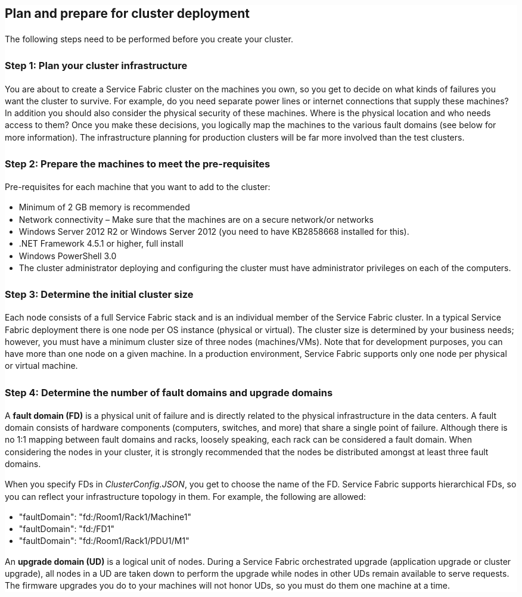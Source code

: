 ## Plan and prepare for cluster deployment
The following steps need to be performed before you create your cluster.

### Step 1: Plan your cluster infrastructure
You are about to create a Service Fabric cluster on the machines you own, so you get to decide on what kinds of failures you want the cluster to survive. For example, do you need separate power lines or internet connections that supply these machines? In addition you should also consider the physical security of these machines.  Where is the physical location and who needs access to them?  Once you make these decisions, you logically map the machines to the various fault domains (see below for more information). The infrastructure planning for production clusters will be far more involved than the test clusters.

### Step 2: Prepare the machines to meet the pre-requisites
Pre-requisites for each machine that you want to add to the cluster:

- Minimum of 2 GB memory is recommended
- Network connectivity – Make sure that the machines are on a secure network/or networks
- Windows Server 2012 R2 or Windows Server 2012 (you need to have KB2858668 installed for this).
- .NET Framework 4.5.1 or higher, full install
- Windows PowerShell 3.0
- The cluster administrator deploying and configuring the cluster must have administrator privileges on each of the computers.

### Step 3: Determine the initial cluster size
Each node consists of a full Service Fabric stack and is an individual member of the Service Fabric cluster. In a typical Service Fabric deployment there is one node per OS instance (physical or virtual). The cluster size is determined by your business needs; however, you must have a minimum cluster size of three nodes (machines/VMs).
Note that for development purposes, you can have more than one node on a given machine. In a production environment, Service Fabric supports only one node per physical or virtual machine.

### Step 4: Determine the number of fault domains and upgrade domains
A **fault domain (FD)** is a physical unit of failure and is directly related to the physical infrastructure in the data centers. A fault domain consists of hardware components (computers, switches, and more) that share a single point of failure. Although there is no 1:1 mapping between fault domains and racks, loosely speaking, each rack can be considered a fault domain. When considering the nodes in your cluster, it is strongly recommended that the nodes be distributed amongst at least three fault domains.

When you specify FDs in *ClusterConfig.JSON*, you get to choose the name of the FD. Service Fabric supports hierarchical FDs, so you can reflect your infrastructure topology in them.  For example, the following are allowed:

- "faultDomain": "fd:/Room1/Rack1/Machine1"
- "faultDomain": "fd:/FD1"
- "faultDomain": "fd:/Room1/Rack1/PDU1/M1"


An **upgrade domain (UD)** is a logical unit of nodes. During a Service Fabric orchestrated upgrade (application upgrade or cluster upgrade), all nodes in a UD are taken down to perform the upgrade while nodes in other UDs remain available to serve requests. The firmware upgrades you do to your machines will not honor UDs, so you must do them one machine at a time.
